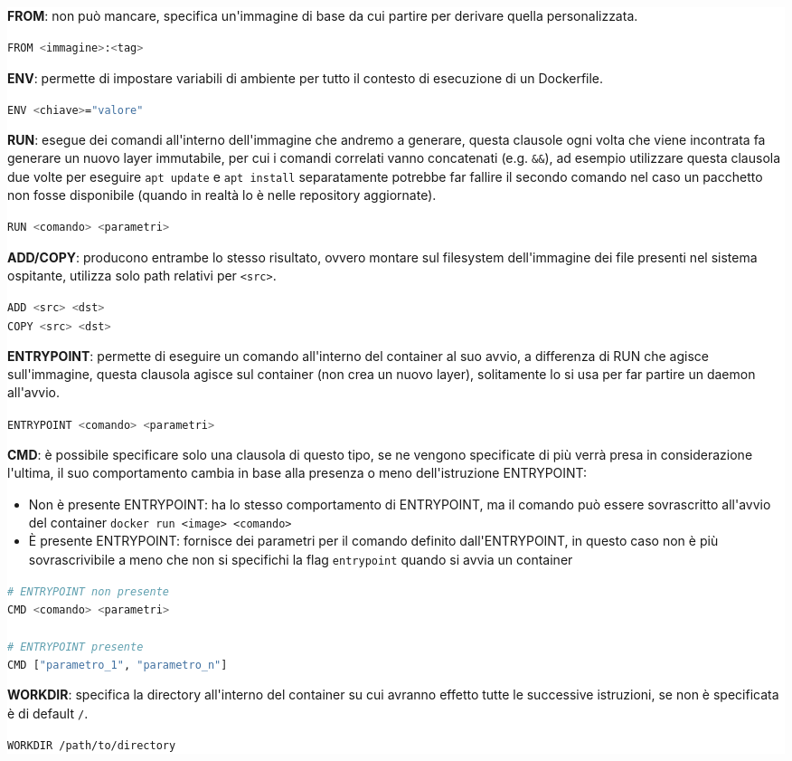 **FROM**: non può mancare, specifica un'immagine di base da cui partire per derivare quella personalizzata.
```bash
FROM <immagine>:<tag>
```

**ENV**: permette di impostare variabili di ambiente per tutto il contesto di esecuzione di un Dockerfile.
```bash
ENV <chiave>="valore"
```

**RUN**: esegue dei comandi all'interno dell'immagine che andremo a generare, questa clausole ogni volta che viene incontrata fa generare un nuovo layer immutabile, per cui i comandi correlati vanno concatenati (e.g. `&&`), ad esempio utilizzare questa clausola due volte per eseguire `apt update` e `apt install` separatamente potrebbe far fallire il secondo comando nel caso un pacchetto non fosse disponibile (quando in realtà lo è nelle repository aggiornate).
```bash
RUN <comando> <parametri>
```

**ADD/COPY**: producono entrambe lo stesso risultato, ovvero montare sul filesystem dell'immagine dei file presenti nel sistema ospitante, utilizza solo path relativi per `<src>`.
```bash
ADD <src> <dst>
COPY <src> <dst>
```

**ENTRYPOINT**: permette di eseguire un comando all'interno del container al suo avvio, a differenza di RUN che agisce sull'immagine, questa clausola agisce sul container (non crea un nuovo layer), solitamente lo si usa per far partire un daemon all'avvio.
```bash
ENTRYPOINT <comando> <parametri>
```

**CMD**: è possibile specificare solo una clausola di questo tipo, se ne vengono specificate di più verrà presa in considerazione l'ultima, il suo comportamento cambia in base alla presenza o meno dell'istruzione ENTRYPOINT:
- Non è presente ENTRYPOINT: ha lo stesso comportamento di ENTRYPOINT, ma il comando può essere sovrascritto all'avvio del container `docker run <image> <comando>`
- È presente ENTRYPOINT: fornisce dei parametri per il comando definito dall'ENTRYPOINT, in questo caso non è più sovrascrivibile a meno che non si specifichi la flag `entrypoint` quando si avvia un container
```bash
# ENTRYPOINT non presente
CMD <comando> <parametri>

# ENTRYPOINT presente
CMD ["parametro_1", "parametro_n"]
```

**WORKDIR**: specifica la directory all'interno del container su cui avranno effetto tutte le successive istruzioni, se non è specificata è di default `/`.
```bash
WORKDIR /path/to/directory
```
